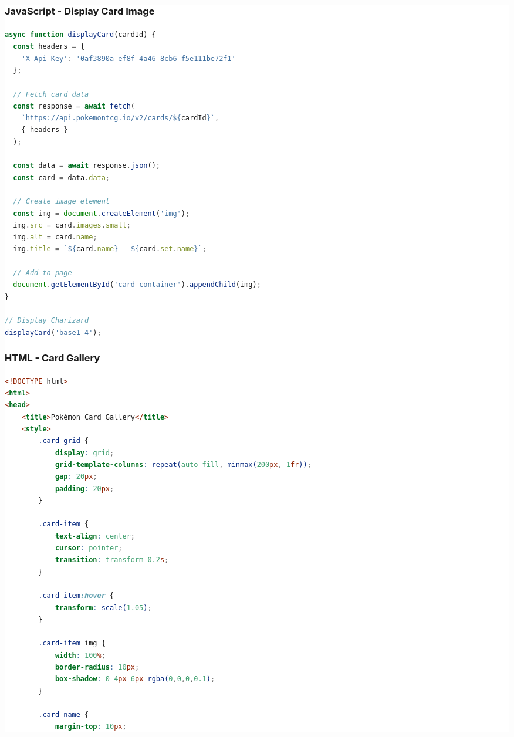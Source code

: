 ### JavaScript - Display Card Image

```javascript
async function displayCard(cardId) {
  const headers = {
    'X-Api-Key': '0af3890a-ef8f-4a46-8cb6-f5e111be72f1'
  };
  
  // Fetch card data
  const response = await fetch(
    `https://api.pokemontcg.io/v2/cards/${cardId}`,
    { headers }
  );
  
  const data = await response.json();
  const card = data.data;
  
  // Create image element
  const img = document.createElement('img');
  img.src = card.images.small;
  img.alt = card.name;
  img.title = `${card.name} - ${card.set.name}`;
  
  // Add to page
  document.getElementById('card-container').appendChild(img);
}

// Display Charizard
displayCard('base1-4');
```

### HTML - Card Gallery

```html
<!DOCTYPE html>
<html>
<head>
    <title>Pokémon Card Gallery</title>
    <style>
        .card-grid {
            display: grid;
            grid-template-columns: repeat(auto-fill, minmax(200px, 1fr));
            gap: 20px;
            padding: 20px;
        }
        
        .card-item {
            text-align: center;
            cursor: pointer;
            transition: transform 0.2s;
        }
        
        .card-item:hover {
            transform: scale(1.05);
        }
        
        .card-item img {
            width: 100%;
            border-radius: 10px;
            box-shadow: 0 4px 6px rgba(0,0,0,0.1);
        }
        
        .card-name {
            margin-top: 10px;
```